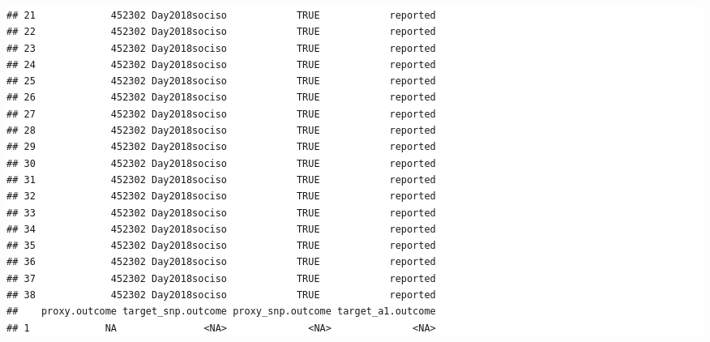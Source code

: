     ## 21             452302 Day2018sociso            TRUE            reported
    ## 22             452302 Day2018sociso            TRUE            reported
    ## 23             452302 Day2018sociso            TRUE            reported
    ## 24             452302 Day2018sociso            TRUE            reported
    ## 25             452302 Day2018sociso            TRUE            reported
    ## 26             452302 Day2018sociso            TRUE            reported
    ## 27             452302 Day2018sociso            TRUE            reported
    ## 28             452302 Day2018sociso            TRUE            reported
    ## 29             452302 Day2018sociso            TRUE            reported
    ## 30             452302 Day2018sociso            TRUE            reported
    ## 31             452302 Day2018sociso            TRUE            reported
    ## 32             452302 Day2018sociso            TRUE            reported
    ## 33             452302 Day2018sociso            TRUE            reported
    ## 34             452302 Day2018sociso            TRUE            reported
    ## 35             452302 Day2018sociso            TRUE            reported
    ## 36             452302 Day2018sociso            TRUE            reported
    ## 37             452302 Day2018sociso            TRUE            reported
    ## 38             452302 Day2018sociso            TRUE            reported
    ##    proxy.outcome target_snp.outcome proxy_snp.outcome target_a1.outcome
    ## 1             NA               <NA>              <NA>              <NA>